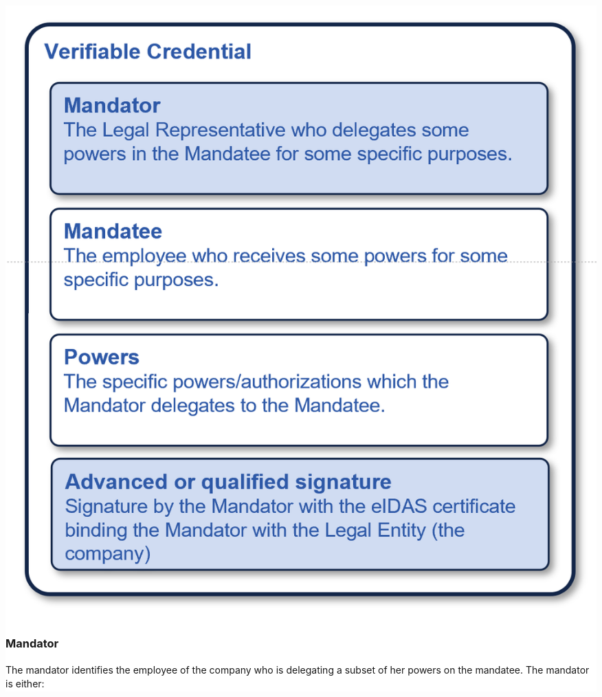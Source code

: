 <img src="img/mandate-overview.png" title="" alt="" data-align="center">

### Mandator

The mandator identifies the employee of the company who is delegating a subset of her powers on the mandatee.
The mandator is either:
